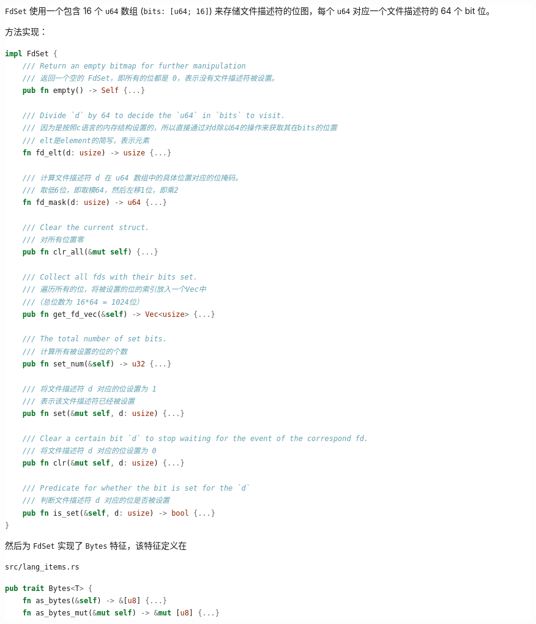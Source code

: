 `FdSet` 使用一个包含 16 个 `u64` 数组 (`bits: [u64; 16]`) 来存储文件描述符的位图，每个 `u64` 对应一个文件描述符的 64 个 bit 位。

方法实现：

```rust
impl FdSet {
    /// Return an empty bitmap for further manipulation
    /// 返回一个空的 FdSet，即所有的位都是 0，表示没有文件描述符被设置。
    pub fn empty() -> Self {...}
    
    /// Divide `d` by 64 to decide the `u64` in `bits` to visit.
    /// 因为是按照c语言的内存结构设置的，所以直接通过对d除以64的操作来获取其在bits的位置
    /// elt是element的简写，表示元素
    fn fd_elt(d: usize) -> usize {...}
    
    /// 计算文件描述符 d 在 u64 数组中的具体位置对应的位掩码。
    /// 取低6位，即取模64，然后左移1位，即乘2
    fn fd_mask(d: usize) -> u64 {...}
    
    /// Clear the current struct.
    /// 对所有位置零
    pub fn clr_all(&mut self) {...}
    
    /// Collect all fds with their bits set.
    /// 遍历所有的位，将被设置的位的索引放入一个Vec中
    ///（总位数为 16*64 = 1024位）
    pub fn get_fd_vec(&self) -> Vec<usize> {...}

    /// The total number of set bits.
    /// 计算所有被设置的位的个数
    pub fn set_num(&self) -> u32 {...}
    
    /// 将文件描述符 d 对应的位设置为 1
    /// 表示该文件描述符已经被设置
    pub fn set(&mut self, d: usize) {...}
    
    /// Clear a certain bit `d` to stop waiting for the event of the correspond fd.
    /// 将文件描述符 d 对应的位设置为 0
    pub fn clr(&mut self, d: usize) {...}
    
    /// Predicate for whether the bit is set for the `d`
    /// 判断文件描述符 d 对应的位是否被设置
    pub fn is_set(&self, d: usize) -> bool {...}
}
```

然后为 `FdSet` 实现了 `Bytes` 特征，该特征定义在

`src/lang_items.rs`

```rust
pub trait Bytes<T> {
    fn as_bytes(&self) -> &[u8] {...}
    fn as_bytes_mut(&mut self) -> &mut [u8] {...}
```
